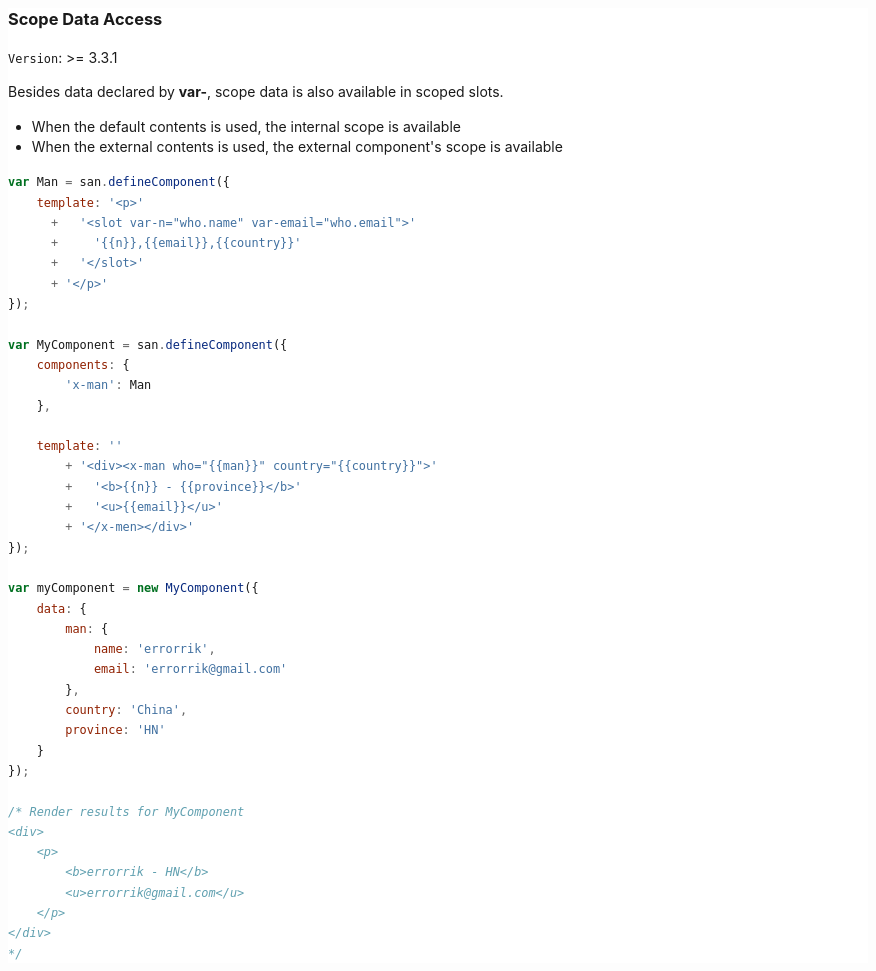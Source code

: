

### Scope Data Access

`Version`: >= 3.3.1

Besides data declared by **var-**, scope data is also available in scoped slots.

- When the default contents is used, the internal scope is available
- When the external contents is used, the external component's scope is available

```javascript
var Man = san.defineComponent({
    template: '<p>'
      +   '<slot var-n="who.name" var-email="who.email">'
      +     '{{n}},{{email}},{{country}}'
      +   '</slot>'
      + '</p>'
});

var MyComponent = san.defineComponent({
    components: {
        'x-man': Man
    },

    template: ''
        + '<div><x-man who="{{man}}" country="{{country}}">'
        +   '<b>{{n}} - {{province}}</b>'
        +   '<u>{{email}}</u>'
        + '</x-men></div>'
});

var myComponent = new MyComponent({
    data: {
        man: {
            name: 'errorrik', 
            email: 'errorrik@gmail.com'
        },
        country: 'China',
        province: 'HN'
    }
});

/* Render results for MyComponent
<div>
    <p>
        <b>errorrik - HN</b>
        <u>errorrik@gmail.com</u>
    </p>
</div>
*/
```

